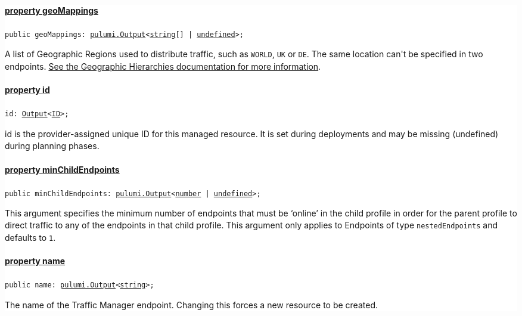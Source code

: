 <h4 class="pdoc-member-header" id="Endpoint-geoMappings">
<a class="pdoc-child-name" href="https://github.com/pulumi/pulumi-azure/blob/ddb23e43788a327f80b21bf9dceb8eafe16876eb/sdk/nodejs/trafficmanager/endpoint.ts#L112">property <b>geoMappings</b></a>
</h4>

<pre class="highlight"><code><span class='kd'>public </span>geoMappings: <a href='/docs/reference/pkg/nodejs/pulumi/pulumi/#Output'>pulumi.Output</a>&lt;<span class='kd'><a href='https://developer.mozilla.org/en-US/docs/Web/JavaScript/Reference/Global_Objects/String'>string</a></span>[] | <span class='kd'><a href='https://developer.mozilla.org/en-US/docs/Web/JavaScript/Reference/Global_Objects/undefined'>undefined</a></span>&gt;;</code></pre>

A list of Geographic Regions used to distribute traffic, such as `WORLD`, `UK` or `DE`. The same location can't be specified in two endpoints. [See the Geographic Hierarchies documentation for more information](https://docs.microsoft.com/en-us/rest/api/trafficmanager/geographichierarchies/getdefault).

<h4 class="pdoc-member-header" id="Endpoint-id">
<a class="pdoc-child-name" href="https://github.com/pulumi/pulumi-azure/blob/ddb23e43788a327f80b21bf9dceb8eafe16876eb/sdk/nodejs/trafficmanager/endpoint.ts#L62">property <b>id</b></a>
</h4>

<pre class="highlight"><code><span class='kd'></span>id: <a href='/docs/reference/pkg/nodejs/pulumi/pulumi/#Output'>Output</a>&lt;<a href='/docs/reference/pkg/nodejs/pulumi/pulumi/#ID'>ID</a>&gt;;</code></pre>

id is the provider-assigned unique ID for this managed resource.  It is set during
deployments and may be missing (undefined) during planning phases.

<h4 class="pdoc-member-header" id="Endpoint-minChildEndpoints">
<a class="pdoc-child-name" href="https://github.com/pulumi/pulumi-azure/blob/ddb23e43788a327f80b21bf9dceb8eafe16876eb/sdk/nodejs/trafficmanager/endpoint.ts#L120">property <b>minChildEndpoints</b></a>
</h4>

<pre class="highlight"><code><span class='kd'>public </span>minChildEndpoints: <a href='/docs/reference/pkg/nodejs/pulumi/pulumi/#Output'>pulumi.Output</a>&lt;<span class='kd'><a href='https://developer.mozilla.org/en-US/docs/Web/JavaScript/Reference/Global_Objects/Number'>number</a></span> | <span class='kd'><a href='https://developer.mozilla.org/en-US/docs/Web/JavaScript/Reference/Global_Objects/undefined'>undefined</a></span>&gt;;</code></pre>

This argument specifies the minimum number
of endpoints that must be ‘online’ in the child profile in order for the
parent profile to direct traffic to any of the endpoints in that child
profile. This argument only applies to Endpoints of type `nestedEndpoints`
and defaults to `1`.

<h4 class="pdoc-member-header" id="Endpoint-name">
<a class="pdoc-child-name" href="https://github.com/pulumi/pulumi-azure/blob/ddb23e43788a327f80b21bf9dceb8eafe16876eb/sdk/nodejs/trafficmanager/endpoint.ts#L125">property <b>name</b></a>
</h4>

<pre class="highlight"><code><span class='kd'>public </span>name: <a href='/docs/reference/pkg/nodejs/pulumi/pulumi/#Output'>pulumi.Output</a>&lt;<span class='kd'><a href='https://developer.mozilla.org/en-US/docs/Web/JavaScript/Reference/Global_Objects/String'>string</a></span>&gt;;</code></pre>

The name of the Traffic Manager endpoint. Changing this forces a
new resource to be created.
